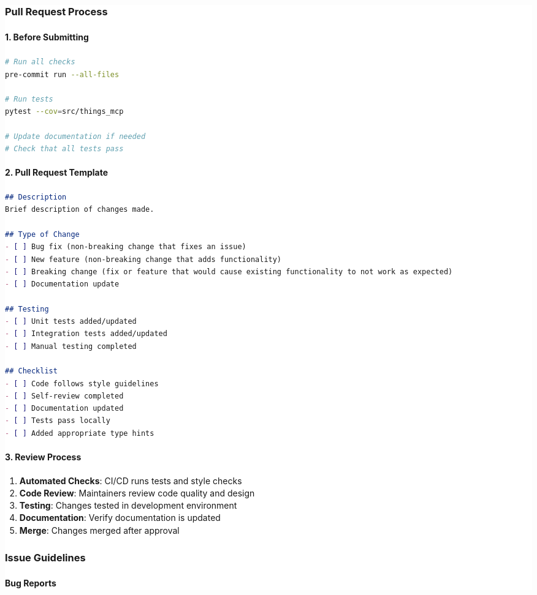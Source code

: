 ### Pull Request Process

#### 1. Before Submitting

```bash
# Run all checks
pre-commit run --all-files

# Run tests
pytest --cov=src/things_mcp

# Update documentation if needed
# Check that all tests pass
```

#### 2. Pull Request Template

```markdown
## Description
Brief description of changes made.

## Type of Change
- [ ] Bug fix (non-breaking change that fixes an issue)
- [ ] New feature (non-breaking change that adds functionality)
- [ ] Breaking change (fix or feature that would cause existing functionality to not work as expected)
- [ ] Documentation update

## Testing
- [ ] Unit tests added/updated
- [ ] Integration tests added/updated
- [ ] Manual testing completed

## Checklist
- [ ] Code follows style guidelines
- [ ] Self-review completed
- [ ] Documentation updated
- [ ] Tests pass locally
- [ ] Added appropriate type hints
```

#### 3. Review Process

1. **Automated Checks**: CI/CD runs tests and style checks
2. **Code Review**: Maintainers review code quality and design
3. **Testing**: Changes tested in development environment
4. **Documentation**: Verify documentation is updated
5. **Merge**: Changes merged after approval

### Issue Guidelines

#### Bug Reports
